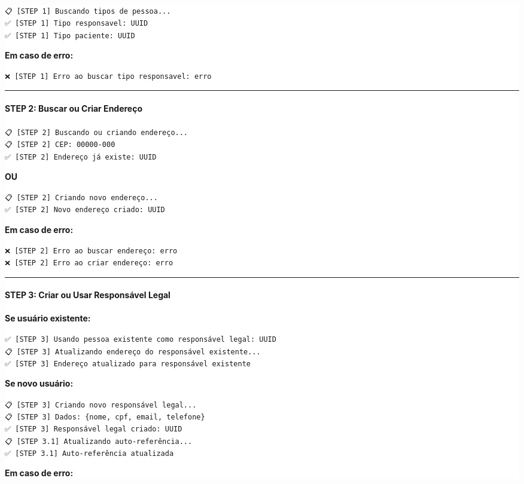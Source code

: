 ```
📋 [STEP 1] Buscando tipos de pessoa...
✅ [STEP 1] Tipo responsavel: UUID
✅ [STEP 1] Tipo paciente: UUID
```

**Em caso de erro:**

```
❌ [STEP 1] Erro ao buscar tipo responsavel: erro
```

---

#### **STEP 2: Buscar ou Criar Endereço**

```
📋 [STEP 2] Buscando ou criando endereço...
📋 [STEP 2] CEP: 00000-000
✅ [STEP 2] Endereço já existe: UUID
```

**OU**

```
📋 [STEP 2] Criando novo endereço...
✅ [STEP 2] Novo endereço criado: UUID
```

**Em caso de erro:**

```
❌ [STEP 2] Erro ao buscar endereço: erro
❌ [STEP 2] Erro ao criar endereço: erro
```

---

#### **STEP 3: Criar ou Usar Responsável Legal**

**Se usuário existente:**

```
✅ [STEP 3] Usando pessoa existente como responsável legal: UUID
📋 [STEP 3] Atualizando endereço do responsável existente...
✅ [STEP 3] Endereço atualizado para responsável existente
```

**Se novo usuário:**

```
📋 [STEP 3] Criando novo responsável legal...
📋 [STEP 3] Dados: {nome, cpf, email, telefone}
✅ [STEP 3] Responsável legal criado: UUID
📋 [STEP 3.1] Atualizando auto-referência...
✅ [STEP 3.1] Auto-referência atualizada
```

**Em caso de erro:**
